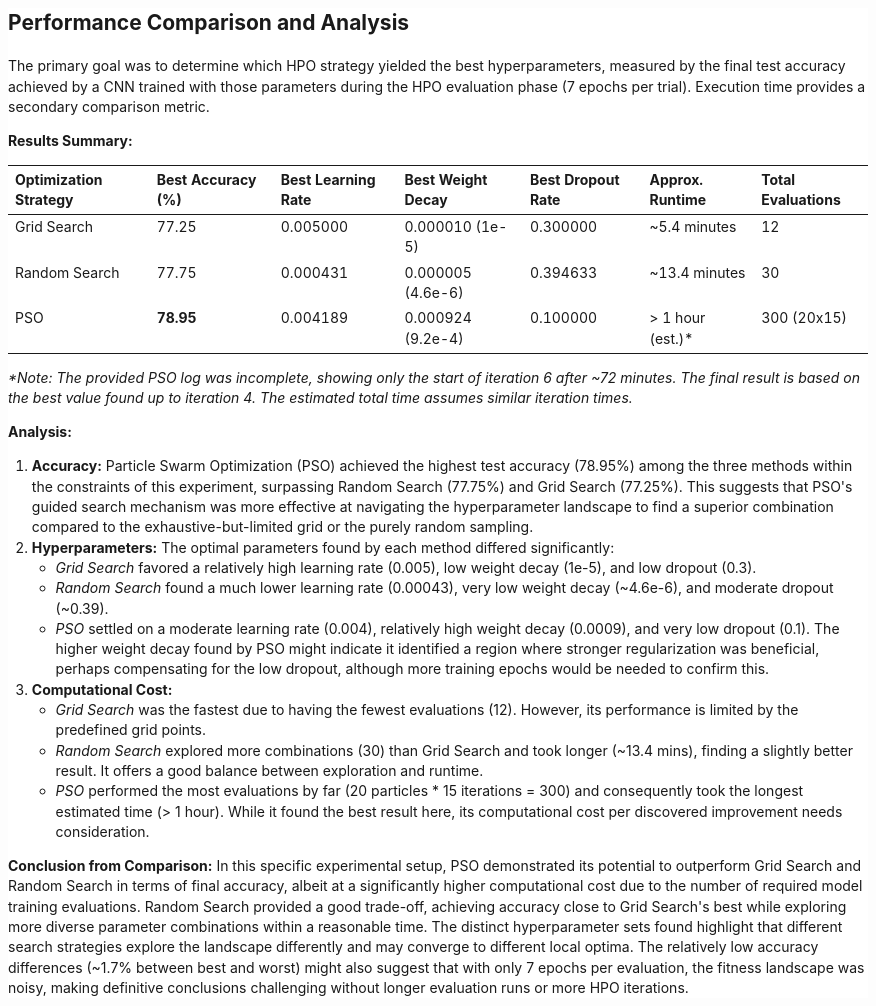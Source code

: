 ## Performance Comparison and Analysis

The primary goal was to determine which HPO strategy yielded the best hyperparameters, measured by the final test accuracy achieved by a CNN trained with those parameters during the HPO evaluation phase (7 epochs per trial). Execution time provides a secondary comparison metric.

**Results Summary:**

| Optimization Strategy | Best Accuracy (%) | Best Learning Rate | Best Weight Decay | Best Dropout Rate | Approx. Runtime | Total Evaluations |
| :-------------------- | :---------------- | :----------------- | :---------------- | :---------------- | :-------------- | :--------------- |
| Grid Search           | 77.25             | 0.005000           | 0.000010 (1e-5)   | 0.300000          | ~5.4 minutes    | 12               |
| Random Search         | 77.75             | 0.000431           | 0.000005 (4.6e-6) | 0.394633          | ~13.4 minutes   | 30               |
| PSO                   | **78.95**         | 0.004189           | 0.000924 (9.2e-4) | 0.100000          | > 1 hour (est.)*| 300 (20x15)    |

*\*Note: The provided PSO log was incomplete, showing only the start of iteration 6 after ~72 minutes. The final result is based on the best value found up to iteration 4. The estimated total time assumes similar iteration times.*

**Analysis:**

1.  **Accuracy:** Particle Swarm Optimization (PSO) achieved the highest test accuracy (78.95%) among the three methods within the constraints of this experiment, surpassing Random Search (77.75%) and Grid Search (77.25%). This suggests that PSO's guided search mechanism was more effective at navigating the hyperparameter landscape to find a superior combination compared to the exhaustive-but-limited grid or the purely random sampling.
2.  **Hyperparameters:** The optimal parameters found by each method differed significantly:
    *   *Grid Search* favored a relatively high learning rate (0.005), low weight decay (1e-5), and low dropout (0.3).
    *   *Random Search* found a much lower learning rate (0.00043), very low weight decay (~4.6e-6), and moderate dropout (~0.39).
    *   *PSO* settled on a moderate learning rate (0.004), relatively high weight decay (0.0009), and very low dropout (0.1). The higher weight decay found by PSO might indicate it identified a region where stronger regularization was beneficial, perhaps compensating for the low dropout, although more training epochs would be needed to confirm this.
3.  **Computational Cost:**
    *   *Grid Search* was the fastest due to having the fewest evaluations (12). However, its performance is limited by the predefined grid points.
    *   *Random Search* explored more combinations (30) than Grid Search and took longer (~13.4 mins), finding a slightly better result. It offers a good balance between exploration and runtime.
    *   *PSO* performed the most evaluations by far (20 particles * 15 iterations = 300) and consequently took the longest estimated time (> 1 hour). While it found the best result here, its computational cost per discovered improvement needs consideration.

**Conclusion from Comparison:** In this specific experimental setup, PSO demonstrated its potential to outperform Grid Search and Random Search in terms of final accuracy, albeit at a significantly higher computational cost due to the number of required model training evaluations. Random Search provided a good trade-off, achieving accuracy close to Grid Search's best while exploring more diverse parameter combinations within a reasonable time. The distinct hyperparameter sets found highlight that different search strategies explore the landscape differently and may converge to different local optima. The relatively low accuracy differences (~1.7% between best and worst) might also suggest that with only 7 epochs per evaluation, the fitness landscape was noisy, making definitive conclusions challenging without longer evaluation runs or more HPO iterations.
